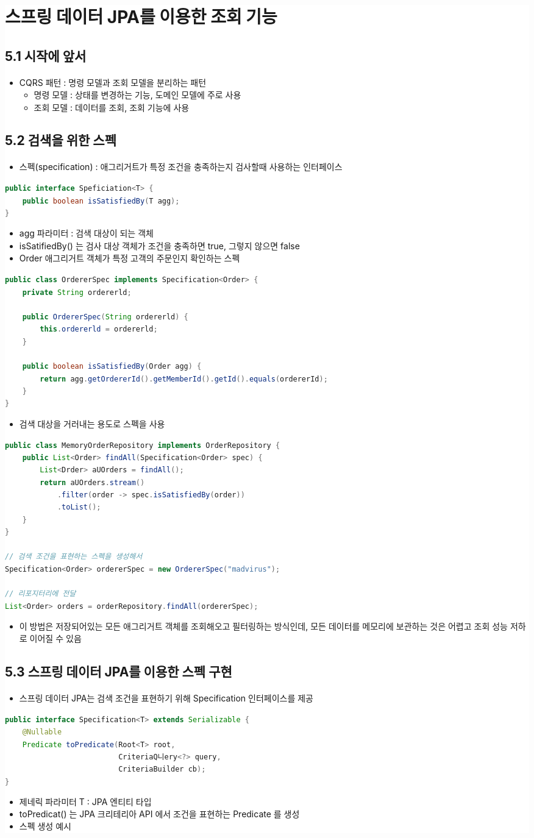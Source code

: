 # 스프링 데이터 JPA를 이용한 조회 기능

## 5.1 시작에 앞서
- CQRS 패턴 : 명령 모델과 조회 모델을 분리하는 패턴
  - 명령 모델 : 상태를 변경하는 기능, 도메인 모델에 주로 사용
  - 조회 모델 : 데이터를 조회, 조회 기능에 사용
  
## 5.2 검색을 위한 스펙
- 스펙(specification) : 애그리거트가 특정 조건을 충족하는지 검사할때 사용하는 인터페이스
```java
public interface Speficiation<T> {
    public boolean isSatisfiedBy(T agg);
}
```
  - agg 파라미터 : 검색 대상이 되는 객체
  - isSatifiedBy() 는 검사 대상 객체가 조건을 충족하면 true, 그렇지 않으면 false
  - Order 애그리거트 객체가 특정 고객의 주문인지 확인하는 스펙
```java
public class OrdererSpec implements Specification<Order> {
    private String ordererld;

    public OrdererSpec(String ordererld) {
        this.ordererld = ordererld;
    }

    public boolean isSatisfiedBy(Order agg) {
        return agg.getOrdererId().getMemberId().getId().equals(ordererId);
    }
}
```
  - 검색 대상을 거러내는 용도로 스펙을 사용
```java
public class MemoryOrderRepository implements OrderRepository {
    public List<Order> findAll(Specification<Order> spec) {
        List<Drder> aUOrders = findAll();
        return aUOrders.stream()
            .filter(order -> spec.isSatisfiedBy(order))
            .toList();
    }
}

// 검색 조건을 표현하는 스펙을 생성해서
Specification<Order> ordererSpec = new OrdererSpec("madvirus");

// 리포지터리에 전달
List<Order> orders = orderRepository.findAll(ordererSpec);
```
- 이 방법은 저장되어있는 모든 애그리거트 객체를 조회해오고 필터링하는 방식인데, 모든 데이터를 메모리에 보관하는 것은 어렵고 조회 성능 저하로 이어질 수 있음

## 5.3 스프링 데이터 JPA를 이용한 스펙 구현
- 스프링 데이터 JPA는 검색 조건을 표현하기 위해 Specification 인터페이스를 제공
```java
public interface Specification<T> extends Serializable {
    @Nullable 
    Predicate toPredicate(Root<T> root, 
                          CriteriaQ니ery<?> query, 
                          CriteriaBuilder cb);
}
```
- 제네릭 파라미터 T : JPA 엔티티 타입
- toPredicat() 는 JPA 크리테리아 API 에서 조건을 표현하는 Predicate 를 생성
- 스펙 생성 예시